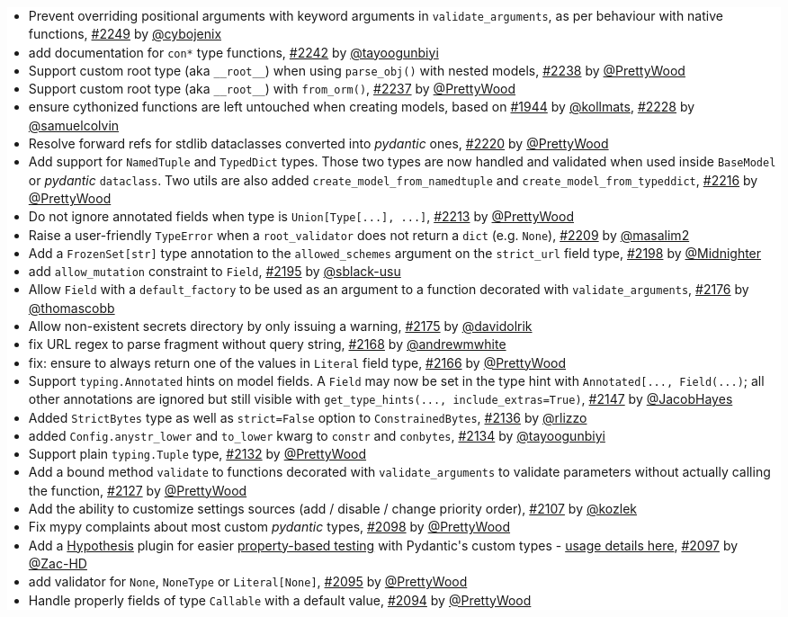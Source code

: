 * Prevent overriding positional arguments with keyword arguments in
  `validate_arguments`, as per behaviour with native functions, [#2249](https://github.com/pydantic/pydantic/issues/2249) by [@cybojenix](https://github.com/cybojenix)
* add documentation for `con*` type functions, [#2242](https://github.com/pydantic/pydantic/issues/2242) by [@tayoogunbiyi](https://github.com/tayoogunbiyi)
* Support custom root type (aka `__root__`) when using `parse_obj()` with nested models, [#2238](https://github.com/pydantic/pydantic/issues/2238) by [@PrettyWood](https://github.com/PrettyWood)
* Support custom root type (aka `__root__`) with `from_orm()`, [#2237](https://github.com/pydantic/pydantic/issues/2237) by [@PrettyWood](https://github.com/PrettyWood)
* ensure cythonized functions are left untouched when creating models, based on [#1944](https://github.com/pydantic/pydantic/issues/1944) by [@kollmats](https://github.com/kollmats), [#2228](https://github.com/pydantic/pydantic/issues/2228) by [@samuelcolvin](https://github.com/samuelcolvin)
* Resolve forward refs for stdlib dataclasses converted into _pydantic_ ones, [#2220](https://github.com/pydantic/pydantic/issues/2220) by [@PrettyWood](https://github.com/PrettyWood)
* Add support for `NamedTuple` and `TypedDict` types.
  Those two types are now handled and validated when used inside `BaseModel` or _pydantic_ `dataclass`.
  Two utils are also added `create_model_from_namedtuple` and `create_model_from_typeddict`, [#2216](https://github.com/pydantic/pydantic/issues/2216) by [@PrettyWood](https://github.com/PrettyWood)
* Do not ignore annotated fields when type is `Union[Type[...], ...]`, [#2213](https://github.com/pydantic/pydantic/issues/2213) by [@PrettyWood](https://github.com/PrettyWood)
* Raise a user-friendly `TypeError` when a `root_validator` does not return a `dict` (e.g. `None`), [#2209](https://github.com/pydantic/pydantic/issues/2209) by [@masalim2](https://github.com/masalim2)
* Add a `FrozenSet[str]` type annotation to the `allowed_schemes` argument on the `strict_url` field type, [#2198](https://github.com/pydantic/pydantic/issues/2198) by [@Midnighter](https://github.com/Midnighter)
* add `allow_mutation` constraint to `Field`, [#2195](https://github.com/pydantic/pydantic/issues/2195) by [@sblack-usu](https://github.com/sblack-usu)
* Allow `Field` with a `default_factory` to be used as an argument to a function
  decorated with `validate_arguments`, [#2176](https://github.com/pydantic/pydantic/issues/2176) by [@thomascobb](https://github.com/thomascobb)
* Allow non-existent secrets directory by only issuing a warning, [#2175](https://github.com/pydantic/pydantic/issues/2175) by [@davidolrik](https://github.com/davidolrik)
* fix URL regex to parse fragment without query string, [#2168](https://github.com/pydantic/pydantic/issues/2168) by [@andrewmwhite](https://github.com/andrewmwhite)
* fix: ensure to always return one of the values in `Literal` field type, [#2166](https://github.com/pydantic/pydantic/issues/2166) by [@PrettyWood](https://github.com/PrettyWood)
* Support `typing.Annotated` hints on model fields. A `Field` may now be set in the type hint with `Annotated[..., Field(...)`; all other annotations are ignored but still visible with `get_type_hints(..., include_extras=True)`, [#2147](https://github.com/pydantic/pydantic/issues/2147) by [@JacobHayes](https://github.com/JacobHayes)
* Added `StrictBytes` type as well as `strict=False` option to `ConstrainedBytes`, [#2136](https://github.com/pydantic/pydantic/issues/2136) by [@rlizzo](https://github.com/rlizzo)
* added `Config.anystr_lower` and `to_lower` kwarg to `constr` and `conbytes`, [#2134](https://github.com/pydantic/pydantic/issues/2134) by [@tayoogunbiyi](https://github.com/tayoogunbiyi)
* Support plain `typing.Tuple` type, [#2132](https://github.com/pydantic/pydantic/issues/2132) by [@PrettyWood](https://github.com/PrettyWood)
* Add a bound method `validate` to functions decorated with `validate_arguments`
  to validate parameters without actually calling the function, [#2127](https://github.com/pydantic/pydantic/issues/2127) by [@PrettyWood](https://github.com/PrettyWood)
* Add the ability to customize settings sources (add / disable / change priority order), [#2107](https://github.com/pydantic/pydantic/issues/2107) by [@kozlek](https://github.com/kozlek)
* Fix mypy complaints about most custom _pydantic_ types, [#2098](https://github.com/pydantic/pydantic/issues/2098) by [@PrettyWood](https://github.com/PrettyWood)
* Add a [Hypothesis](https://hypothesis.readthedocs.io/) plugin for easier [property-based testing](https://increment.com/testing/in-praise-of-property-based-testing/) with Pydantic's custom types - [usage details here](https://docs.pydantic.dev/hypothesis_plugin/), [#2097](https://github.com/pydantic/pydantic/issues/2097) by [@Zac-HD](https://github.com/Zac-HD)
* add validator for `None`, `NoneType` or `Literal[None]`, [#2095](https://github.com/pydantic/pydantic/issues/2095) by [@PrettyWood](https://github.com/PrettyWood)
* Handle properly fields of type `Callable` with a default value, [#2094](https://github.com/pydantic/pydantic/issues/2094) by [@PrettyWood](https://github.com/PrettyWood)